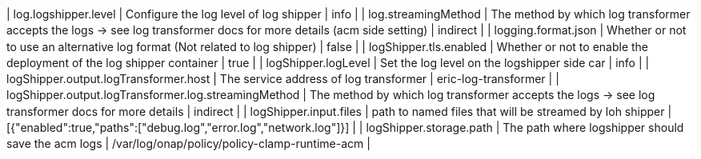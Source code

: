 | log.logshipper.level                                      | Configure the log level of log shipper                                                                                                                                                                                                                                                          | info                                                                                                                                                                                                                                                                          |
| log.streamingMethod                                       | The method by which log transformer accepts the logs -> see log transformer docs for more details (acm side setting)                                                                                                                                                                            | indirect                                                                                                                                                                                                                                                                      |
| logging.format.json                                       | Whether or not to use an alternative log format (Not related to log shipper)                                                                                                                                                                                                                    | false                                                                                                                                                                                                                                                                         |
| logShipper.tls.enabled                                    | Whether or not to enable the deployment of the log shipper container                                                                                                                                                                                                                            | true                                                                                                                                                                                                                                                                          |
| logShipper.logLevel                                       | Set the log level on the logshipper side car                                                                                                                                                                                                                                                    | info                                                                                                                                                                                                                                                                          |
| logShipper.output.logTransformer.host                     | The service address of log transformer                                                                                                                                                                                                                                                          | eric-log-transformer                                                                                                                                                                                                                                                          |
| logShipper.output.logTransformer.log.streamingMethod      | The method by which log transformer accepts the logs -> see log transformer docs for more details                                                                                                                                                                                               | indirect                                                                                                                                                                                                                                                                      |
| logShipper.input.files                                    | path to named files that will be streamed by loh shipper                                                                                                                                                                                                                                        | [{"enabled":true,"paths":["debug.log","error.log","network.log"]}]                                                                                                                                                                                                            |
| logShipper.storage.path                                   | The path where logshipper should save the acm logs                                                                                                                                                                                                                                              | /var/log/onap/policy/policy-clamp-runtime-acm                                                                                                                                                                                                                                 |